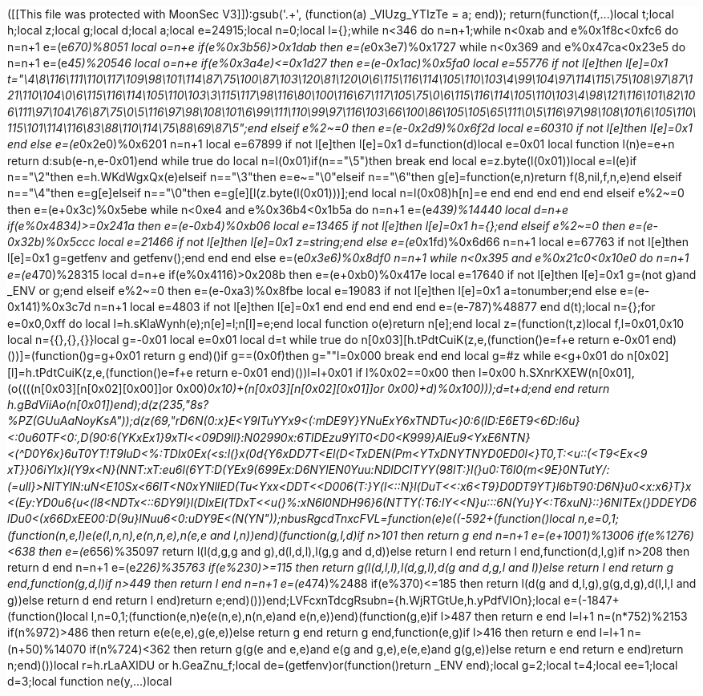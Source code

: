 ([[This file was protected with MoonSec V3]]):gsub('.+', (function(a) _VIUzg_YTIzTe = a; end)); return(function(f,...)local t;local h;local z;local g;local d;local a;local e=24915;local n=0;local l={};while n<346 do n=n+1;while n<0xab and e%0x1f8c<0xfc6 do n=n+1 e=(e*670)%8051 local o=n+e if(e%0x3b56)>0x1dab then e=(e*0x3e7)%0x1727 while n<0x369 and e%0x47ca<0x23e5 do n=n+1 e=(e*45)%20546 local o=n+e if(e%0x3a4e)<=0x1d27 then e=(e-0x1ac)%0x5fa0 local e=55776 if not l[e]then l[e]=0x1 t="\4\8\116\111\110\117\109\98\101\114\87\75\100\87\103\120\81\120\0\6\115\116\114\105\110\103\4\99\104\97\114\115\75\108\97\87\121\110\104\0\6\115\116\114\105\110\103\3\115\117\98\116\80\100\116\67\117\105\75\0\6\115\116\114\105\110\103\4\98\121\116\101\82\106\111\97\104\76\87\75\0\5\116\97\98\108\101\6\99\111\110\99\97\116\103\66\100\86\105\105\65\111\0\5\116\97\98\108\101\6\105\110\115\101\114\116\83\88\110\114\75\88\69\87\5";end elseif e%2~=0 then e=(e-0x2d9)%0x6f2d local e=60310 if not l[e]then l[e]=0x1 end else e=(e*0x2e0)%0x6201 n=n+1 local e=67899 if not l[e]then l[e]=0x1 d=function(d)local e=0x01 local function l(n)e=e+n return d:sub(e-n,e-0x01)end while true do local n=l(0x01)if(n=="\5")then break end local e=z.byte(l(0x01))local e=l(e)if n=="\2"then e=h.WKdWgxQx(e)elseif n=="\3"then e=e~="\0"elseif n=="\6"then g[e]=function(e,n)return f(8,nil,f,n,e)end elseif n=="\4"then e=g[e]elseif n=="\0"then e=g[e][l(z.byte(l(0x01)))];end local n=l(0x08)h[n]=e end end end end end elseif e%2~=0 then e=(e+0x3c)%0x5ebe while n<0xe4 and e%0x36b4<0x1b5a do n=n+1 e=(e*439)%14440 local d=n+e if(e%0x4834)>=0x241a then e=(e-0xb4)%0xb06 local e=13465 if not l[e]then l[e]=0x1 h={};end elseif e%2~=0 then e=(e-0x32b)%0x5ccc local e=21466 if not l[e]then l[e]=0x1 z=string;end else e=(e*0x1fd)%0x6d66 n=n+1 local e=67763 if not l[e]then l[e]=0x1 g=getfenv and getfenv();end end end else e=(e*0x3e6)%0x8df0 n=n+1 while n<0x395 and e%0x21c0<0x10e0 do n=n+1 e=(e*470)%28315 local d=n+e if(e%0x4116)>0x208b then e=(e+0xb0)%0x417e local e=17640 if not l[e]then l[e]=0x1 g=(not g)and _ENV or g;end elseif e%2~=0 then e=(e-0xa3)%0x8fbe local e=19083 if not l[e]then l[e]=0x1 a=tonumber;end else e=(e-0x141)%0x3c7d n=n+1 local e=4803 if not l[e]then l[e]=0x1 end end end end end e=(e-787)%48877 end d(t);local n={};for e=0x0,0xff do local l=h.sKlaWynh(e);n[e]=l;n[l]=e;end local function o(e)return n[e];end local z=(function(t,z)local f,l=0x01,0x10 local n={{},{},{}}local g=-0x01 local e=0x01 local d=t while true do n[0x03][h.tPdtCuiK(z,e,(function()e=f+e return e-0x01 end)())]=(function()g=g+0x01 return g end)()if g==(0x0f)then g=""l=0x000 break end end local g=#z while e<g+0x01 do n[0x02][l]=h.tPdtCuiK(z,e,(function()e=f+e return e-0x01 end)())l=l+0x01 if l%0x02==0x00 then l=0x00 h.SXnrKXEW(n[0x01],(o((((n[0x03][n[0x02][0x00]]or 0x00)*0x10)+(n[0x03][n[0x02][0x01]]or 0x00)+d)%0x100)));d=t+d;end end return h.gBdViiAo(n[0x01])end);d(z(235,"8s?%PZ(GUuAaNoyKsA"));d(z(69,"rD6N(0:x}E<Y9lTuYYx9<(:mDE9Y}YNuExY6xTNDTu<}0:6(lD:E6ET9<6D:l6u}<:0u60TF<0:,D(90:6(YKxEx1}9xTl<<09D9ll}:N02990x:6TlDEzu9YlT0<D0<K999}AlEu9<YxE6NTN}<(^D0Y6x}6uT0YT!T9luD<%:TDlx0Ex(<s:l(}x(0d{Y6xDD7T<El(D<TxDEN(Pm<YTxDNYTNYD0ED0l<}T0,T:<u::(<T9<Ex<9 xT}}06iYlx}l(Y9x<N}(NNT:xT:eu6l(6YT:D(YEx9(699Ex:D6NYlEN0Yuu:NDlDClTYY(98lT:}l(}u0:T6l0(m<9E}0NTutY/:(=ull}>NlTYlN:uN<E10Sx<66lT<N0xYNllED(Tu<Yxx<DDT<<D006(T:}Y(l<::N}l(DuT<<:x6<T9}D0DT9YT}l6bT90:D6N}u0<x:x6}T}x<(Ey:YD0u6{u<(l8<NDTx<::6DY9l}l(DlxEl(TDxT<<u(}%:xN6l0NDH96}6(NTTY(:T6:lY<<N}u:::6N(Yu}Y<:T6xuN}::}6NlTEx(}DDEYD6lDu0<(x66DxEE00:D(9u}lNuu6<0:uDY9E<(N(YN"));nbusRgcdTnxcFVL=function(e)e((-592+(function()local n,e=0,1;(function(n,e,l)e(e(l,n,n),e(n,n,e),n(e,e and l,n))end)(function(g,l,d)if n>101 then return g end n=n+1 e=(e+1001)%13006 if(e%1276)<638 then e=(e*656)%35097 return l(l(d,g,g and g),d(l,d,l),l(g,g and d,d))else return l end return l end,function(d,l,g)if n>208 then return d end n=n+1 e=(e*226)%35763 if(e%230)>=115 then return g(l(d,l,l),l(d,g,l),d(g and d,g,l and l))else return l end return g end,function(g,d,l)if n>449 then return l end n=n+1 e=(e*474)%2488 if(e%370)<=185 then return l(d(g and d,l,g),g(g,d,g),d(l,l,l and g))else return d end return l end)return e;end)()))end;LVFcxnTdcgRsubn={h.WjRTGtUe,h.yPdfVIOn};local e=(-1847+(function()local l,n=0,1;(function(e,n)e(e(n,e),n(n,e)and e(n,e))end)(function(g,e)if l>487 then return e end l=l+1 n=(n*752)%2153 if(n%972)>486 then return e(e(e,e),g(e,e))else return g end return g end,function(e,g)if l>416 then return e end l=l+1 n=(n+50)%14070 if(n%724)<362 then return g(g(e and e,e)and e(g and g,e),e(e,e)and g(g,e))else return e end return e end)return n;end)())local r=h.rLaAXlDU or h.GeaZnu_f;local de=(getfenv)or(function()return _ENV end);local g=2;local t=4;local ee=1;local d=3;local function ne(y,...)local
